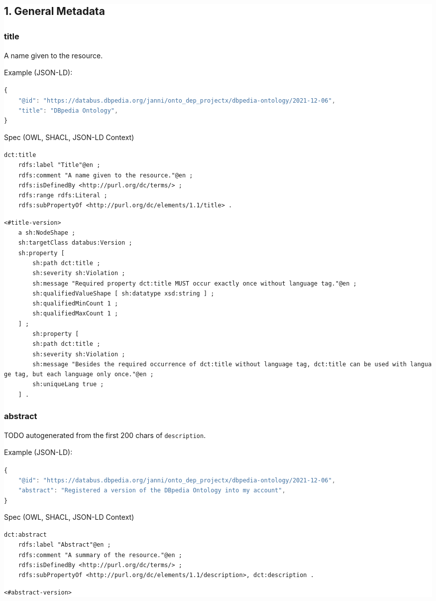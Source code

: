 ## 1. General Metadata

### title

A name given to the resource.


Example (JSON-LD):
```javascript
{	
	"@id": "https://databus.dbpedia.org/janni/onto_dep_projectx/dbpedia-ontology/2021-12-06",
	"title": "DBpedia Ontology",
}
```
Spec (OWL, SHACL, JSON-LD Context)
```turtle
dct:title
	rdfs:label "Title"@en ;
	rdfs:comment "A name given to the resource."@en ;
	rdfs:isDefinedBy <http://purl.org/dc/terms/> ;
	rdfs:range rdfs:Literal ;
	rdfs:subPropertyOf <http://purl.org/dc/elements/1.1/title> .
```
```turtle
<#title-version>
	a sh:NodeShape ;
	sh:targetClass databus:Version ;
	sh:property [
		sh:path dct:title ;
		sh:severity sh:Violation ;
		sh:message "Required property dct:title MUST occur exactly once without language tag."@en ;
        sh:qualifiedValueShape [ sh:datatype xsd:string ] ;
		sh:qualifiedMinCount 1 ;
		sh:qualifiedMaxCount 1 ;		
    ] ;
        sh:property [
		sh:path dct:title ;
		sh:severity sh:Violation ;
		sh:message "Besides the required occurrence of dct:title without language tag, dct:title can be used with language tag, but each language only once."@en ;
		sh:uniqueLang true ;
	] . 
```


### abstract

TODO autogenerated from the first 200 chars of `description`.



Example (JSON-LD):
```javascript
{	
	"@id": "https://databus.dbpedia.org/janni/onto_dep_projectx/dbpedia-ontology/2021-12-06",
	"abstract": "Registered a version of the DBpedia Ontology into my account",
}
```
Spec (OWL, SHACL, JSON-LD Context)
```turtle
dct:abstract
	rdfs:label "Abstract"@en ;
	rdfs:comment "A summary of the resource."@en ;
	rdfs:isDefinedBy <http://purl.org/dc/terms/> ;
	rdfs:subPropertyOf <http://purl.org/dc/elements/1.1/description>, dct:description .
```
```turtle
<#abstract-version>
```